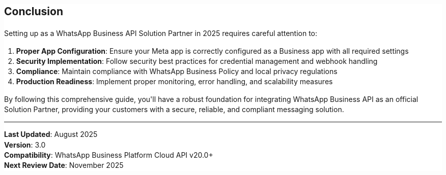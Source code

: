 ## Conclusion

Setting up as a WhatsApp Business API Solution Partner in 2025 requires careful attention to:

1. **Proper App Configuration**: Ensure your Meta app is correctly configured as a Business app with all required settings
2. **Security Implementation**: Follow security best practices for credential management and webhook handling
3. **Compliance**: Maintain compliance with WhatsApp Business Policy and local privacy regulations
4. **Production Readiness**: Implement proper monitoring, error handling, and scalability measures

By following this comprehensive guide, you'll have a robust foundation for integrating WhatsApp Business API as an official Solution Partner, providing your customers with a secure, reliable, and compliant messaging solution.

---

**Last Updated**: August 2025  
**Version**: 3.0  
**Compatibility**: WhatsApp Business Platform Cloud API v20.0+  
**Next Review Date**: November 2025